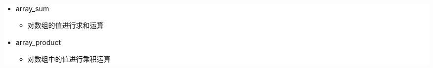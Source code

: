 - array_sum
  
  - 对数组的值进行求和运算
- array_product 
  
  - 对数组中的值进行乘积运算











































